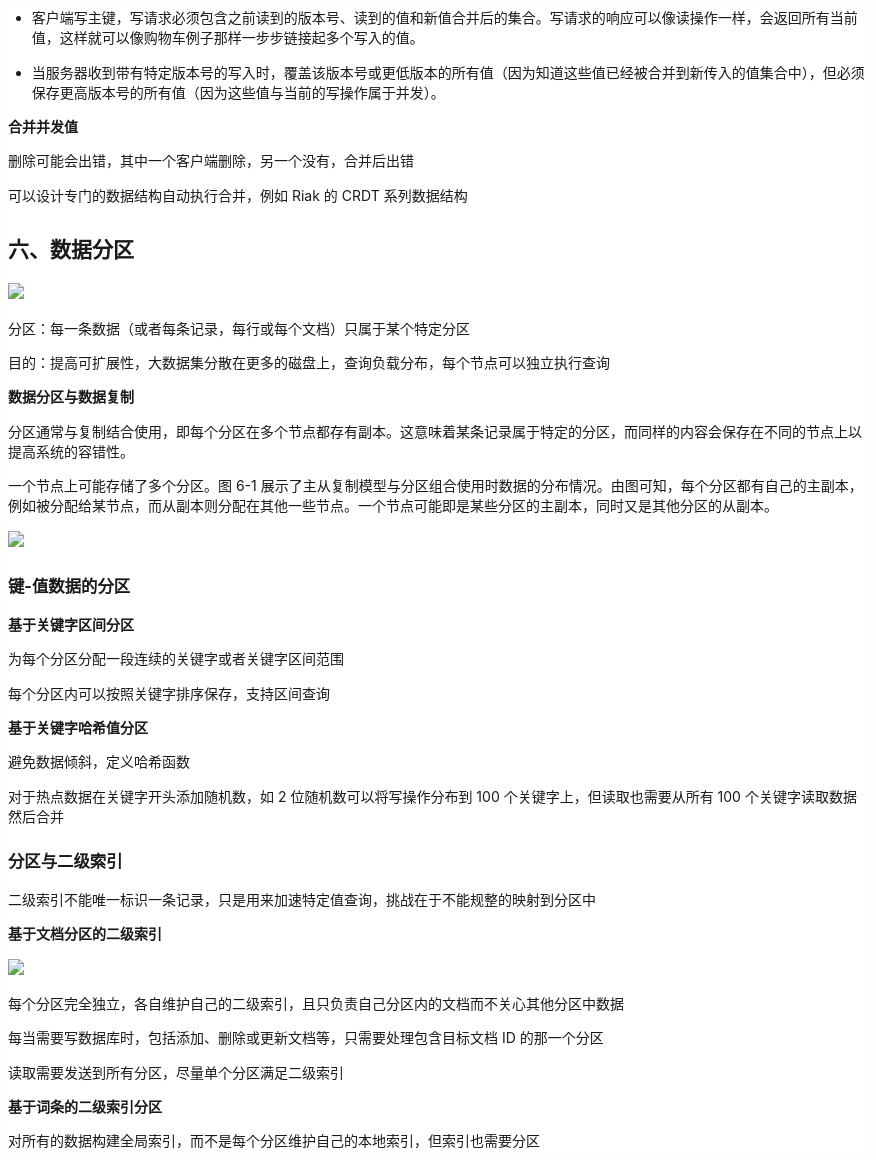 * 客户端写主键，写请求必须包含之前读到的版本号、读到的值和新值合并后的集合。写请求的响应可以像读操作一样，会返回所有当前值，这样就可以像购物车例子那样一步步链接起多个写入的值。

* 当服务器收到带有特定版本号的写入时，覆盖该版本号或更低版本的所有值（因为知道这些值已经被合并到新传入的值集合中），但必须保存更高版本号的所有值（因为这些值与当前的写操作属于并发）。

**合并并发值**

删除可能会出错，其中一个客户端删除，另一个没有，合并后出错

可以设计专门的数据结构自动执行合并，例如 Riak 的 CRDT 系列数据结构



## 六、数据分区

![](diagram-1.png)

分区：每一条数据（或者每条记录，每行或每个文档）只属于某个特定分区

目的：提高可扩展性，大数据集分散在更多的磁盘上，查询负载分布，每个节点可以独立执行查询

**数据分区与数据复制**

分区通常与复制结合使用，即每个分区在多个节点都存有副本。这意味着某条记录属于特定的分区，而同样的内容会保存在不同的节点上以提高系统的容错性。

一个节点上可能存储了多个分区。图 6-1 展示了主从复制模型与分区组合使用时数据的分布情况。由图可知，每个分区都有自己的主副本，例如被分配给某节点，而从副本则分配在其他一些节点。一个节点可能即是某些分区的主副本，同时又是其他分区的从副本。

![](image-26.png)

### 键-值数据的分区

**基于关键字区间分区**

为每个分区分配一段连续的关键字或者关键字区间范围

每个分区内可以按照关键字排序保存，支持区间查询

**基于关键字哈希值分区**

避免数据倾斜，定义哈希函数

对于热点数据在关键字开头添加随机数，如 2 位随机数可以将写操作分布到 100 个关键字上，但读取也需要从所有 100 个关键字读取数据然后合并

### 分区与二级索引

二级索引不能唯一标识一条记录，只是用来加速特定值查询，挑战在于不能规整的映射到分区中

**基于文档分区的二级索引**

![](image-20.png)

每个分区完全独立，各自维护自己的二级索引，且只负责自己分区内的文档而不关心其他分区中数据

每当需要写数据库时，包括添加、删除或更新文档等，只需要处理包含目标文档 ID 的那一个分区

读取需要发送到所有分区，尽量单个分区满足二级索引

**基于词条的二级索引分区**

对所有的数据构建全局索引，而不是每个分区维护自己的本地索引，但索引也需要分区
